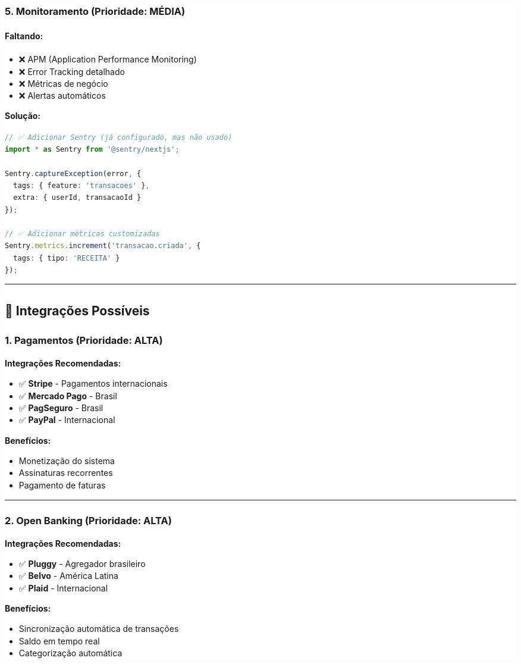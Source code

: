 
### 5. **Monitoramento** (Prioridade: MÉDIA)

#### **Faltando:**
- ❌ APM (Application Performance Monitoring)
- ❌ Error Tracking detalhado
- ❌ Métricas de negócio
- ❌ Alertas automáticos

**Solução:**
```typescript
// ✅ Adicionar Sentry (já configurado, mas não usado)
import * as Sentry from '@sentry/nextjs';

Sentry.captureException(error, {
  tags: { feature: 'transacoes' },
  extra: { userId, transacaoId }
});

// ✅ Adicionar métricas customizadas
Sentry.metrics.increment('transacao.criada', {
  tags: { tipo: 'RECEITA' }
});
```

---

## 🔌 Integrações Possíveis

### 1. **Pagamentos** (Prioridade: ALTA)
**Integrações Recomendadas:**
- ✅ **Stripe** - Pagamentos internacionais
- ✅ **Mercado Pago** - Brasil
- ✅ **PagSeguro** - Brasil
- ✅ **PayPal** - Internacional

**Benefícios:**
- Monetização do sistema
- Assinaturas recorrentes
- Pagamento de faturas

---

### 2. **Open Banking** (Prioridade: ALTA)
**Integrações Recomendadas:**
- ✅ **Pluggy** - Agregador brasileiro
- ✅ **Belvo** - América Latina
- ✅ **Plaid** - Internacional

**Benefícios:**
- Sincronização automática de transações
- Saldo em tempo real
- Categorização automática
